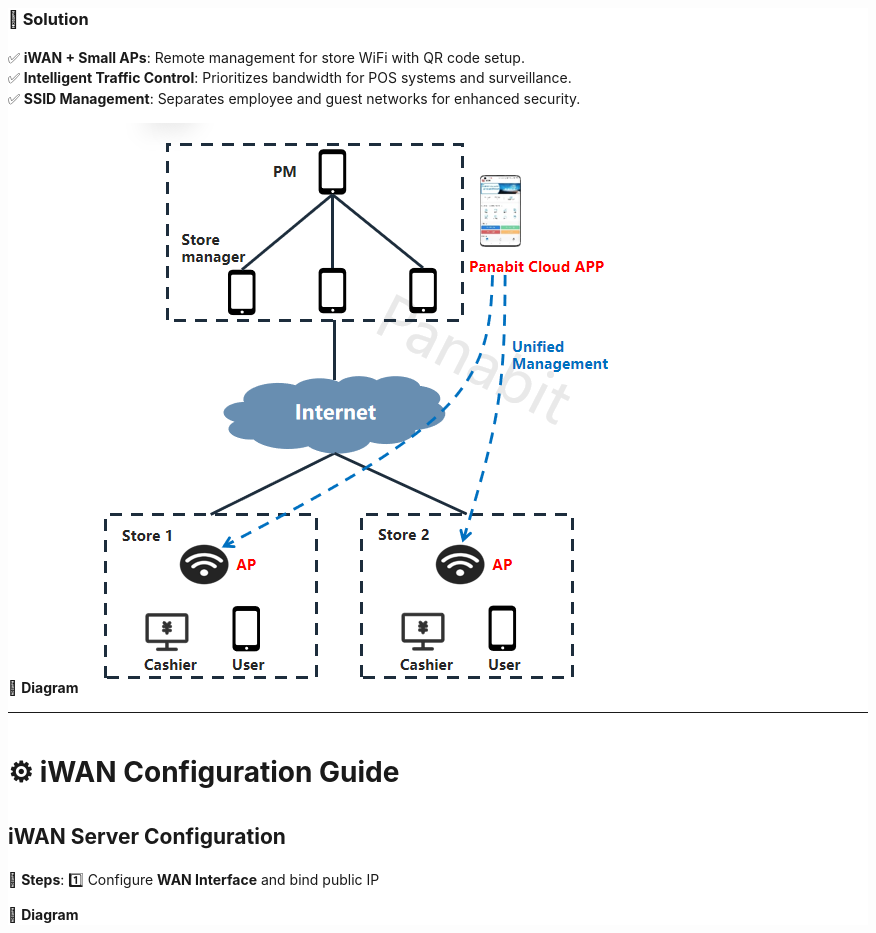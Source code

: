 ### 🔧 **Solution**
✅ **iWAN + Small APs**: Remote management for store WiFi with QR code setup.  
✅ **Intelligent Traffic Control**: Prioritizes bandwidth for POS systems and surveillance.  
✅ **SSID Management**: Separates employee and guest networks for enhanced security.  

📌 **Diagram**
![Chain Store WiFi Solution](assets_EN/Typical_Case_3_EN.png)

---

# ⚙️ **iWAN Configuration Guide** <a id="iwan-configuration-guide"></a>

## **iWAN Server Configuration** <a id="iwan-server-configuration"></a>
📌 **Steps**:
1️⃣ Configure **WAN Interface** and bind public IP

📌 **Diagram**